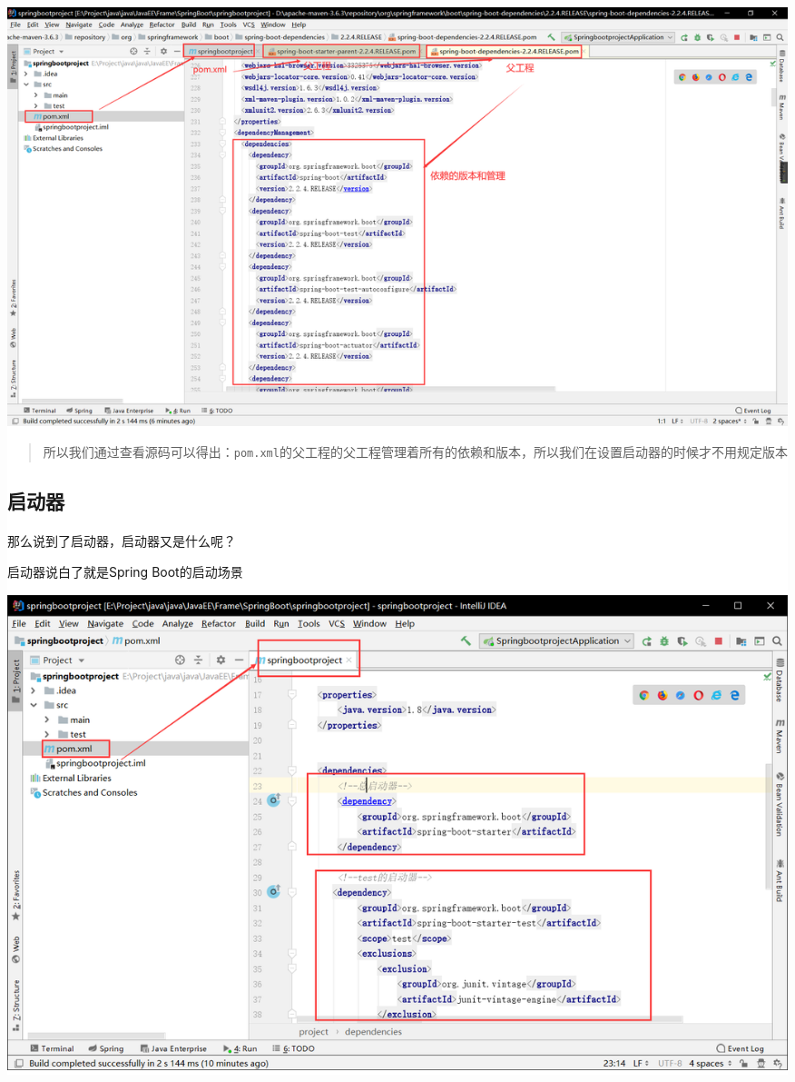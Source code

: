   ![image-20200219115137101](SpringBoot.assets/image-20200219115137101.png)

  > 所以我们通过查看源码可以得出：`pom.xml`的父工程的父工程管理着所有的依赖和版本，所以我们在设置启动器的时候才不用规定版本



## 启动器

那么说到了启动器，启动器又是什么呢？

启动器说白了就是Spring Boot的启动场景

![image-20200219115423548](SpringBoot.assets/image-20200219115423548.png)
